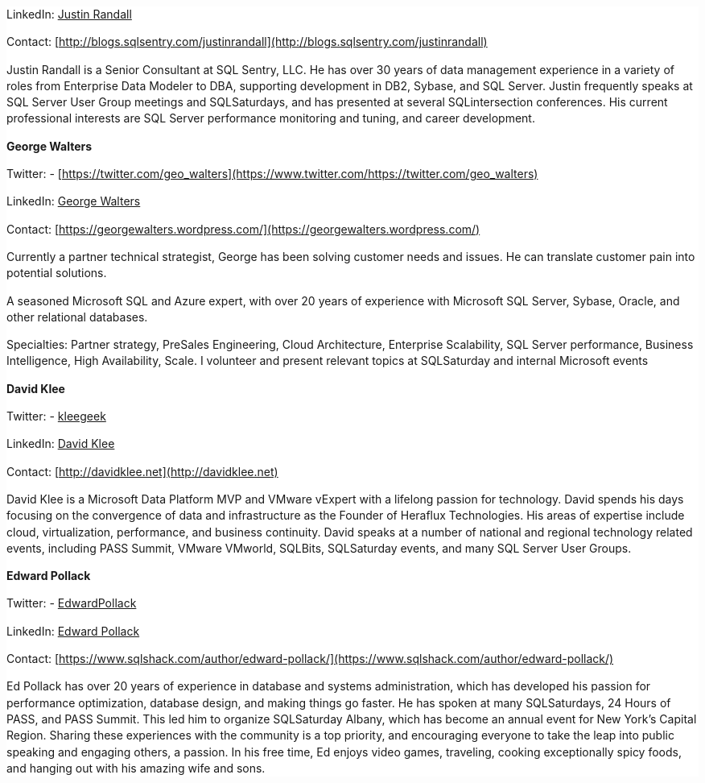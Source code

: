 LinkedIn: [Justin Randall](https://www.linkedin.com/profile/public-profile-settings?trk=prof-edit-edit-public_profile)
 
Contact: [http://blogs.sqlsentry.com/justinrandall](http://blogs.sqlsentry.com/justinrandall)
 
Justin Randall is a Senior Consultant at SQL Sentry, LLC. He has over 30 years of data management experience in a variety of roles from Enterprise Data Modeler to DBA, supporting development in DB2, Sybase, and SQL Server. Justin frequently speaks at SQL Server User Group meetings and SQLSaturdays, and has presented at several SQLintersection conferences. His current professional interests are SQL Server performance monitoring and tuning, and career development.
 
**George Walters**
 
Twitter:  - [https://twitter.com/geo_walters](https://www.twitter.com/https://twitter.com/geo_walters)
 
LinkedIn: [George Walters](https://www.linkedin.com/in/georgewalters)
 
Contact: [https://georgewalters.wordpress.com/](https://georgewalters.wordpress.com/)
 
Currently a partner technical strategist, George has been solving customer needs and issues. He can translate customer pain into potential solutions.

A seasoned Microsoft SQL and Azure expert, with over 20 years of experience with Microsoft SQL Server, Sybase, Oracle, and other relational databases.  

Specialties: Partner strategy, PreSales Engineering, Cloud Architecture, Enterprise Scalability, SQL Server performance, Business Intelligence, High Availability, Scale.
I volunteer and present relevant topics at SQLSaturday and internal Microsoft events
 
**David Klee**
 
Twitter:  - [kleegeek](https://www.twitter.com/kleegeek)
 
LinkedIn: [David Klee](http://www.linkedin.com/in/davidaklee)
 
Contact: [http://davidklee.net](http://davidklee.net)
 
David Klee is a Microsoft Data Platform MVP and VMware vExpert with a lifelong passion for technology. David spends his days focusing on the convergence of data and infrastructure as the Founder of Heraflux Technologies. His areas of expertise include cloud, virtualization, performance, and business continuity. David speaks at a number of national and regional technology related events, including PASS Summit, VMware VMworld, SQLBits, SQLSaturday events, and many SQL Server User Groups.
 
**Edward Pollack**
 
Twitter:  - [EdwardPollack](https://www.twitter.com/EdwardPollack)
 
LinkedIn: [Edward Pollack](https://www.linkedin.com/profile/view?id=81593638)
 
Contact: [https://www.sqlshack.com/author/edward-pollack/](https://www.sqlshack.com/author/edward-pollack/)
 
Ed Pollack has over 20 years of experience in database and systems administration, which has developed his passion for performance optimization, database design, and making things go faster. He has spoken at many SQLSaturdays, 24 Hours of PASS, and PASS Summit. This led him to organize SQLSaturday Albany, which has become an annual event for New York’s Capital Region. Sharing these experiences with the community is a top priority, and encouraging everyone to take the leap into public speaking and engaging others, a passion.
In his free time, Ed enjoys video games, traveling, cooking exceptionally spicy foods, and hanging out with his amazing wife and sons.
 